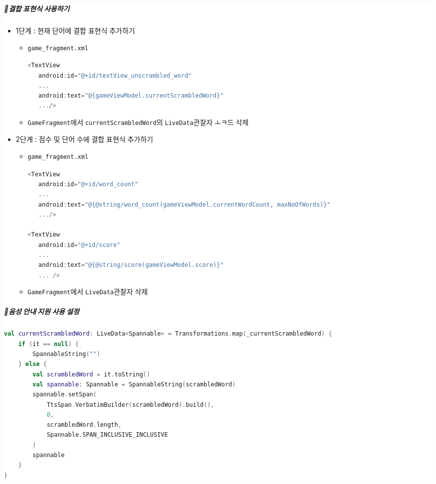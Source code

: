 

##### &#128204;결합 표현식 사용하기

- 1단계 : 현재 단어에 결합 표현식 추가하기

  - `game_fragment.xml`

    ```kotlin
    <TextView
       android:id="@+id/textView_unscrambled_word"
       ...
       android:text="@{gameViewModel.currentScrambledWord}"
       .../>
    ```

  - `GameFragment`에서 `currentScrambledWord`의 `LiveData`관찰자 ㅗㅋ드 삭제

- 2단계 : 점수 및 단어 수에 결합 표현식 추가하기

  - `game_fragment.xml`

    ```kotlin
    <TextView
       android:id="@+id/word_count"
       ...
       android:text="@{@string/word_count(gameViewModel.currentWordCount, maxNoOfWords)}"
       .../>
    
    <TextView
       android:id="@+id/score"
       ...
       android:text="@{@string/score(gameViewModel.score)}"
       ... />
    ```

  - `GameFragment`에서 `LiveData`관찰자 삭제



##### &#128204;음성 안내 지원 사용 설정

```kotlin
val currentScrambledWord: LiveData<Spannable> = Transformations.map(_currentScrambledWord) {
    if (it == null) {
        SpannableString("")
    } else {
        val scrambledWord = it.toString()
        val spannable: Spannable = SpannableString(scrambledWord)
        spannable.setSpan(
            TtsSpan.VerbatimBuilder(scrambledWord).build(),
            0,
            scrambledWord.length,
            Spannable.SPAN_INCLUSIVE_INCLUSIVE
        )
        spannable
    }
}
```
